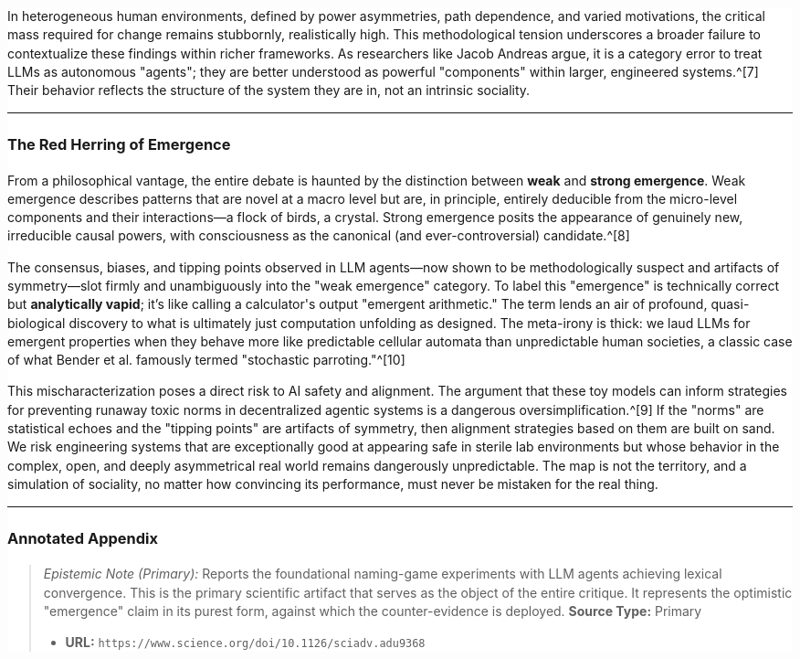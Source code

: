 In heterogeneous human environments, defined by power asymmetries, path
dependence, and varied motivations, the critical mass required for change
remains stubbornly, realistically high. This methodological tension underscores
a broader failure to contextualize these findings within richer frameworks. As
researchers like Jacob Andreas argue, it is a category error to treat LLMs as
autonomous "agents"; they are better understood as powerful "components" within
larger, engineered systems.^[7] Their behavior reflects the structure of the
system they are in, not an intrinsic sociality.

---

### The Red Herring of Emergence

From a philosophical vantage, the entire debate is haunted by the distinction
between **weak** and **strong emergence**. Weak emergence describes patterns
that are novel at a macro level but are, in principle, entirely deducible from
the micro-level components and their interactions—a flock of birds, a crystal.
Strong emergence posits the appearance of genuinely new, irreducible causal
powers, with consciousness as the canonical (and ever-controversial)
candidate.^[8]

The consensus, biases, and tipping points observed in LLM agents—now shown to be
methodologically suspect and artifacts of symmetry—slot firmly and unambiguously
into the "weak emergence" category. To label this "emergence" is technically
correct but **analytically vapid**; it’s like calling a calculator's output
"emergent arithmetic." The term lends an air of profound, quasi-biological
discovery to what is ultimately just computation unfolding as designed. The
meta-irony is thick: we laud LLMs for emergent properties when they behave more
like predictable cellular automata than unpredictable human societies, a classic
case of what Bender et al. famously termed "stochastic parroting."^[10]

This mischaracterization poses a direct risk to AI safety and alignment. The
argument that these toy models can inform strategies for preventing runaway
toxic norms in decentralized agentic systems is a dangerous
oversimplification.^[9] If the "norms" are statistical echoes and the "tipping
points" are artifacts of symmetry, then alignment strategies based on them are
built on sand. We risk engineering systems that are exceptionally good at
appearing safe in sterile lab environments but whose behavior in the complex,
open, and deeply asymmetrical real world remains dangerously unpredictable. The
map is not the territory, and a simulation of sociality, no matter how
convincing its performance, must never be mistaken for the real thing.

---

### Annotated Appendix

[^1]:
    **[Kuhn, L., et al. (2024)]** – _Emergence of conventions in large language
    models._

> _Epistemic Note (Primary):_ Reports the foundational naming-game experiments
> with LLM agents achieving lexical convergence. This is the primary scientific
> artifact that serves as the object of the entire critique. It represents the
> optimistic "emergence" claim in its purest form, against which the
> counter-evidence is deployed. **Source Type:** Primary
>
> - **URL:** `https://www.science.org/doi/10.1126/sciadv.adu9368`


[^4]: **[Urman, A., et al. (2023)]** – _Algorithmic fairness: a way forward._
[^7]: **[Andreas, J. (2022)]** – _Language Models as a Component, not an Agent._
[^8]: **[Chalmers, D. (2006)]** – _Strong and Weak Emergence._